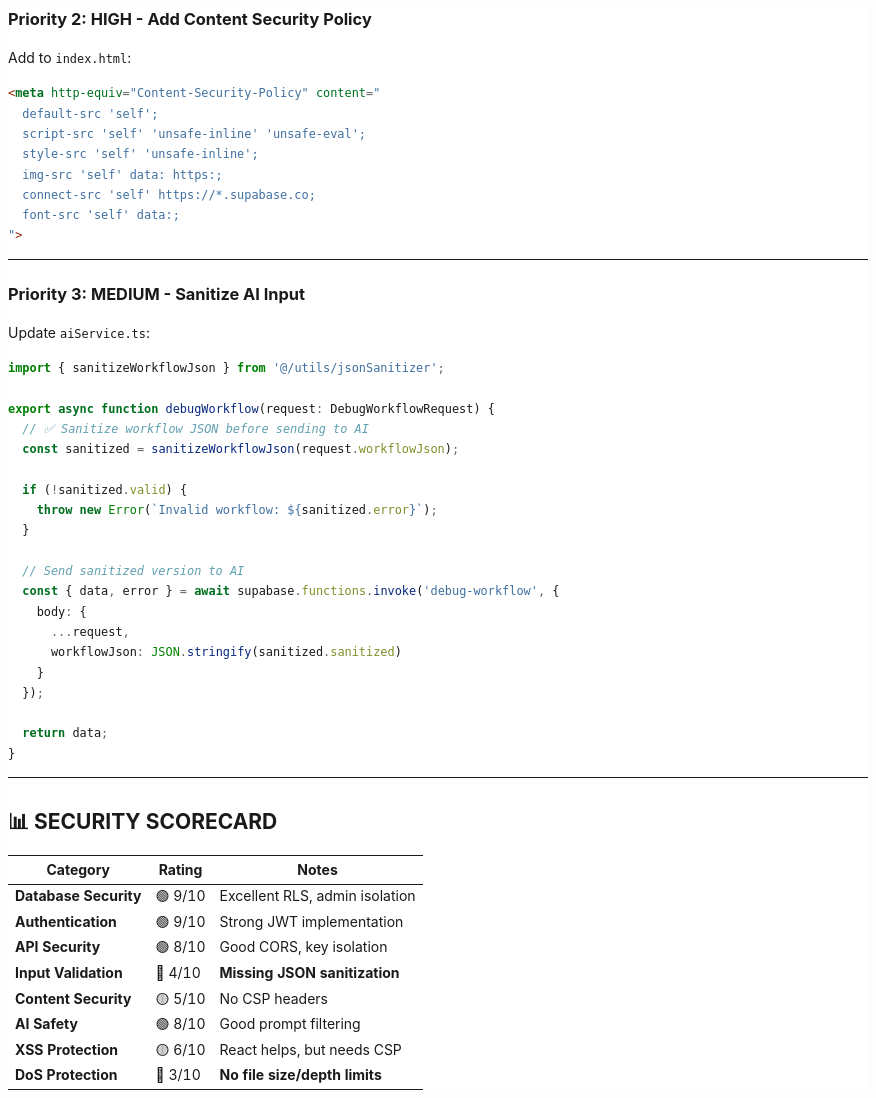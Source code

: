 
### Priority 2: HIGH - Add Content Security Policy

Add to `index.html`:
```html
<meta http-equiv="Content-Security-Policy" content="
  default-src 'self';
  script-src 'self' 'unsafe-inline' 'unsafe-eval';
  style-src 'self' 'unsafe-inline';
  img-src 'self' data: https:;
  connect-src 'self' https://*.supabase.co;
  font-src 'self' data:;
">
```

---

### Priority 3: MEDIUM - Sanitize AI Input

Update `aiService.ts`:
```typescript
import { sanitizeWorkflowJson } from '@/utils/jsonSanitizer';

export async function debugWorkflow(request: DebugWorkflowRequest) {
  // ✅ Sanitize workflow JSON before sending to AI
  const sanitized = sanitizeWorkflowJson(request.workflowJson);

  if (!sanitized.valid) {
    throw new Error(`Invalid workflow: ${sanitized.error}`);
  }

  // Send sanitized version to AI
  const { data, error } = await supabase.functions.invoke('debug-workflow', {
    body: {
      ...request,
      workflowJson: JSON.stringify(sanitized.sanitized)
    }
  });

  return data;
}
```

---

## 📊 SECURITY SCORECARD

| Category | Rating | Notes |
|----------|--------|-------|
| **Database Security** | 🟢 9/10 | Excellent RLS, admin isolation |
| **Authentication** | 🟢 9/10 | Strong JWT implementation |
| **API Security** | 🟢 8/10 | Good CORS, key isolation |
| **Input Validation** | 🔴 4/10 | **Missing JSON sanitization** |
| **Content Security** | 🟡 5/10 | No CSP headers |
| **AI Safety** | 🟢 8/10 | Good prompt filtering |
| **XSS Protection** | 🟡 6/10 | React helps, but needs CSP |
| **DoS Protection** | 🔴 3/10 | **No file size/depth limits** |
